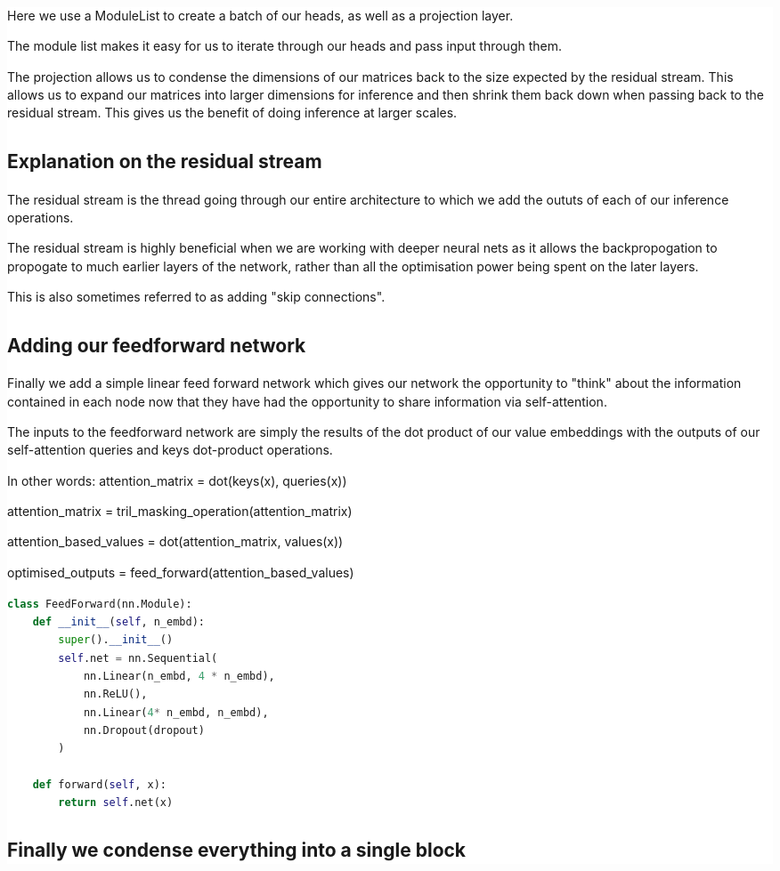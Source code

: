 Here we use a ModuleList to create a batch of our heads, as well as a projection layer.

The module list makes it easy for us to iterate through our heads and pass input through them.

The projection allows us to condense the dimensions of our matrices back to the size expected by the residual stream. This allows us to expand our matrices into larger dimensions for inference and then shrink them back down when passing back to the residual stream. This gives us the benefit of doing inference at larger scales.

## Explanation on the residual stream

The residual stream is the thread going through our entire architecture to which we add the oututs of each of our inference operations.

The residual stream is highly beneficial when we are working with deeper neural nets as it allows the backpropogation to propogate to much earlier layers of the network, rather than all the optimisation power being spent on the later layers.

This is also sometimes referred to as adding "skip connections".

## Adding our feedforward network

Finally we add a simple linear feed forward network which gives our network the opportunity to "think" about the information contained in each node now that they have had the opportunity to share information via self-attention.

The inputs to the feedforward network are simply the results of the dot product of our value embeddings with the outputs of our self-attention queries and keys dot-product operations.

In other words:
attention_matrix = dot(keys(x), queries(x))

attention_matrix = tril_masking_operation(attention_matrix)

attention_based_values = dot(attention_matrix, values(x))

optimised_outputs = feed_forward(attention_based_values)



```python
class FeedForward(nn.Module):
    def __init__(self, n_embd):
        super().__init__()
        self.net = nn.Sequential(
            nn.Linear(n_embd, 4 * n_embd),
            nn.ReLU(),
            nn.Linear(4* n_embd, n_embd),
            nn.Dropout(dropout)
        )

    def forward(self, x):
        return self.net(x)
```

## Finally we condense everything into a single block
